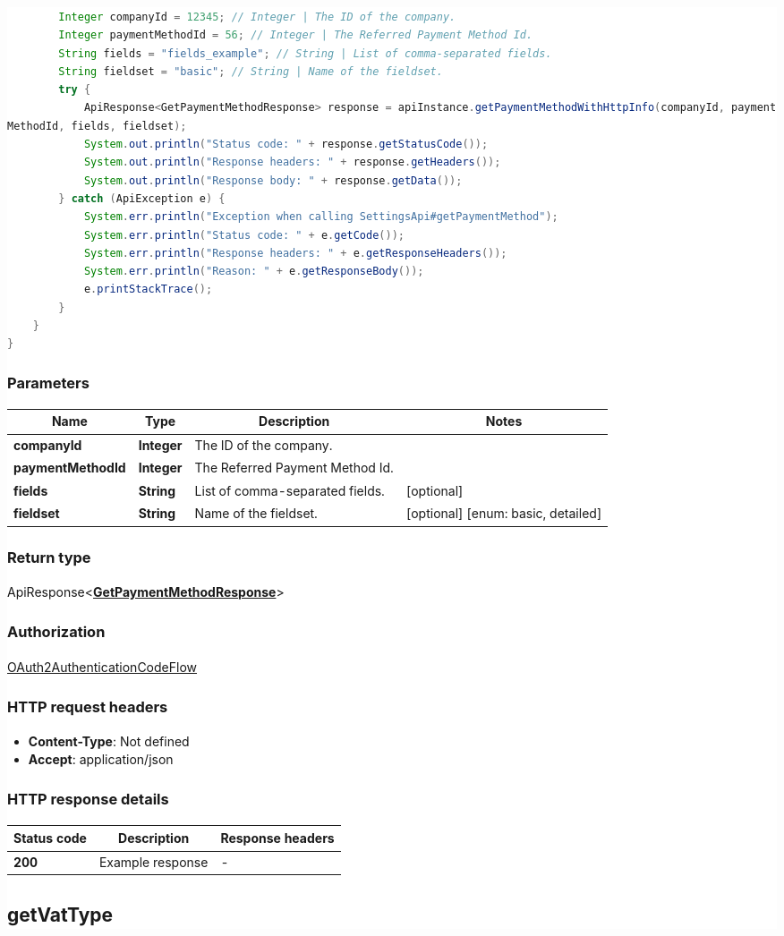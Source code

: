 ```java
        Integer companyId = 12345; // Integer | The ID of the company.
        Integer paymentMethodId = 56; // Integer | The Referred Payment Method Id.
        String fields = "fields_example"; // String | List of comma-separated fields.
        String fieldset = "basic"; // String | Name of the fieldset.
        try {
            ApiResponse<GetPaymentMethodResponse> response = apiInstance.getPaymentMethodWithHttpInfo(companyId, paymentMethodId, fields, fieldset);
            System.out.println("Status code: " + response.getStatusCode());
            System.out.println("Response headers: " + response.getHeaders());
            System.out.println("Response body: " + response.getData());
        } catch (ApiException e) {
            System.err.println("Exception when calling SettingsApi#getPaymentMethod");
            System.err.println("Status code: " + e.getCode());
            System.err.println("Response headers: " + e.getResponseHeaders());
            System.err.println("Reason: " + e.getResponseBody());
            e.printStackTrace();
        }
    }
}
```

### Parameters


Name | Type | Description  | Notes
------------- | ------------- | ------------- | -------------
 **companyId** | **Integer**| The ID of the company. |
 **paymentMethodId** | **Integer**| The Referred Payment Method Id. |
 **fields** | **String**| List of comma-separated fields. | [optional]
 **fieldset** | **String**| Name of the fieldset. | [optional] [enum: basic, detailed]

### Return type

ApiResponse<[**GetPaymentMethodResponse**](GetPaymentMethodResponse.md)>


### Authorization

[OAuth2AuthenticationCodeFlow](../README.md#OAuth2AuthenticationCodeFlow)

### HTTP request headers

- **Content-Type**: Not defined
- **Accept**: application/json

### HTTP response details
| Status code | Description | Response headers |
|-------------|-------------|------------------|
| **200** | Example response |  -  |


## getVatType
